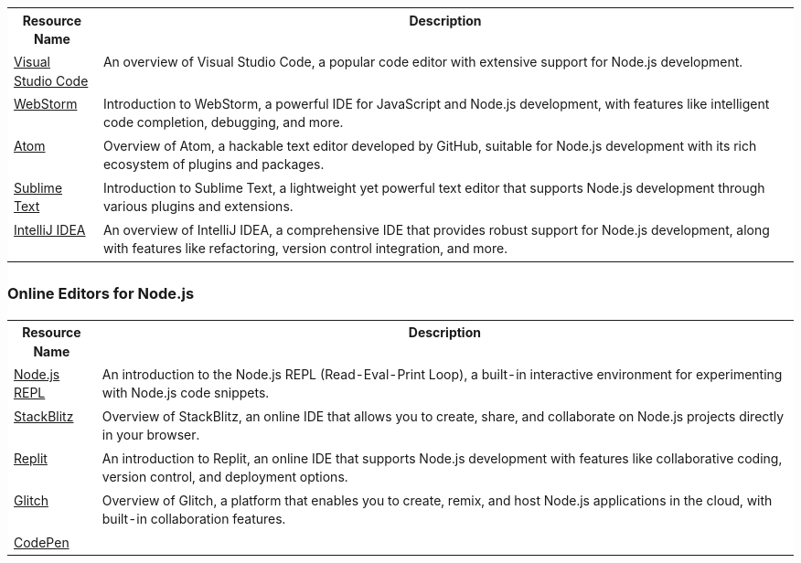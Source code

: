 <table width="100%">
 <tr>
   <th>Resource Name</th>
   <th>Description</th>
 </tr>
 <tr>
   <td><a href="https://code.visualstudio.com/download">Visual Studio Code</a></td>
   <td>An overview of Visual Studio Code, a popular code editor with extensive support for Node.js development.</td>
 </tr>
 <tr>
   <td><a href="https://www.jetbrains.com/webstorm/download/#section=windows">WebStorm</a></td>
   <td>Introduction to WebStorm, a powerful IDE for JavaScript and Node.js development, with features like intelligent code completion, debugging, and more.</td>
 </tr>
 <tr>
   <td><a href="https://atom-editor.cc/">Atom</a></td>
   <td>Overview of Atom, a hackable text editor developed by GitHub, suitable for Node.js development with its rich ecosystem of plugins and packages.</td>
 </tr>
 <tr>
   <td><a href="https://www.sublimetext.com/download">Sublime Text</a></td>
   <td>Introduction to Sublime Text, a lightweight yet powerful text editor that supports Node.js development through various plugins and extensions.</td>
 </tr>
 <tr>
   <td><a href="https://www.jetbrains.com/idea/download/?section=windows">IntelliJ IDEA</a></td>
   <td>An overview of IntelliJ IDEA, a comprehensive IDE that provides robust support for Node.js development, along with features like refactoring, version control integration, and more.</td>
 </tr>
</table>

### Online Editors for Node.js

<table width="100%">
 <tr>
   <th>Resource Name</th>
   <th>Description</th>
 </tr>
 <tr>
   <td><a href="https://nodejs.org/en/learn/command-line/how-to-use-the-nodejs-repl">Node.js REPL</a></td>
   <td>An introduction to the Node.js REPL (Read-Eval-Print Loop), a built-in interactive environment for experimenting with Node.js code snippets.</td>
 </tr>
 <tr>
   <td><a href="https://stackblitz.com/edit/node-nehb3a?file=index.js">StackBlitz</a></td>
   <td>Overview of StackBlitz, an online IDE that allows you to create, share, and collaborate on Node.js projects directly in your browser.</td>
 </tr>
 <tr>
   <td><a href="https://replit.com/languages/nodejs">Replit</a></td>
   <td>An introduction to Replit, an online IDE that supports Node.js development with features like collaborative coding, version control, and deployment options.</td>
 </tr>
 <tr>
   <td><a href="https://dev.to/glitch/getting-started-with-node-express-on-glitch-1b0m">Glitch</a></td>
   <td>Overview of Glitch, a platform that enables you to create, remix, and host Node.js applications in the cloud, with built-in collaboration features.</td>
 </tr>
 <tr>
   <td><a href="https://codepen.io/xiaohua/pen/oLpQxw">CodePen</a></td>